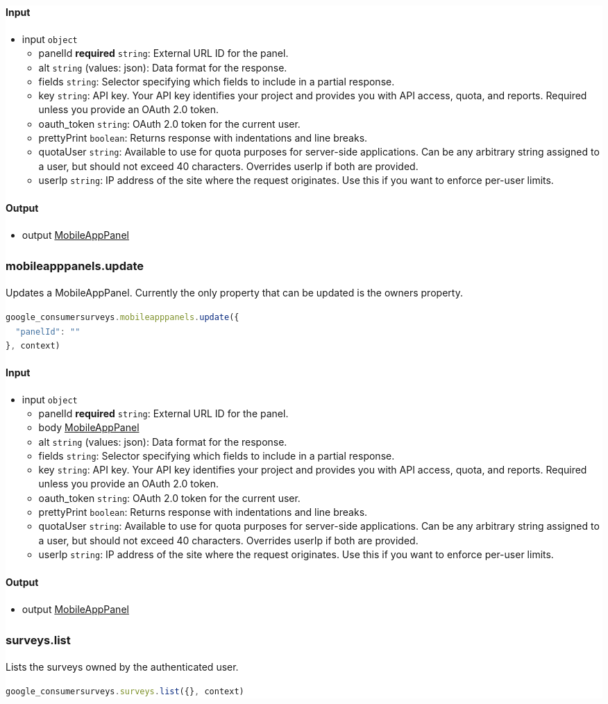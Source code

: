 #### Input
* input `object`
  * panelId **required** `string`: External URL ID for the panel.
  * alt `string` (values: json): Data format for the response.
  * fields `string`: Selector specifying which fields to include in a partial response.
  * key `string`: API key. Your API key identifies your project and provides you with API access, quota, and reports. Required unless you provide an OAuth 2.0 token.
  * oauth_token `string`: OAuth 2.0 token for the current user.
  * prettyPrint `boolean`: Returns response with indentations and line breaks.
  * quotaUser `string`: Available to use for quota purposes for server-side applications. Can be any arbitrary string assigned to a user, but should not exceed 40 characters. Overrides userIp if both are provided.
  * userIp `string`: IP address of the site where the request originates. Use this if you want to enforce per-user limits.

#### Output
* output [MobileAppPanel](#mobileapppanel)

### mobileapppanels.update
Updates a MobileAppPanel. Currently the only property that can be updated is the owners property.


```js
google_consumersurveys.mobileapppanels.update({
  "panelId": ""
}, context)
```

#### Input
* input `object`
  * panelId **required** `string`: External URL ID for the panel.
  * body [MobileAppPanel](#mobileapppanel)
  * alt `string` (values: json): Data format for the response.
  * fields `string`: Selector specifying which fields to include in a partial response.
  * key `string`: API key. Your API key identifies your project and provides you with API access, quota, and reports. Required unless you provide an OAuth 2.0 token.
  * oauth_token `string`: OAuth 2.0 token for the current user.
  * prettyPrint `boolean`: Returns response with indentations and line breaks.
  * quotaUser `string`: Available to use for quota purposes for server-side applications. Can be any arbitrary string assigned to a user, but should not exceed 40 characters. Overrides userIp if both are provided.
  * userIp `string`: IP address of the site where the request originates. Use this if you want to enforce per-user limits.

#### Output
* output [MobileAppPanel](#mobileapppanel)

### surveys.list
Lists the surveys owned by the authenticated user.


```js
google_consumersurveys.surveys.list({}, context)
```
